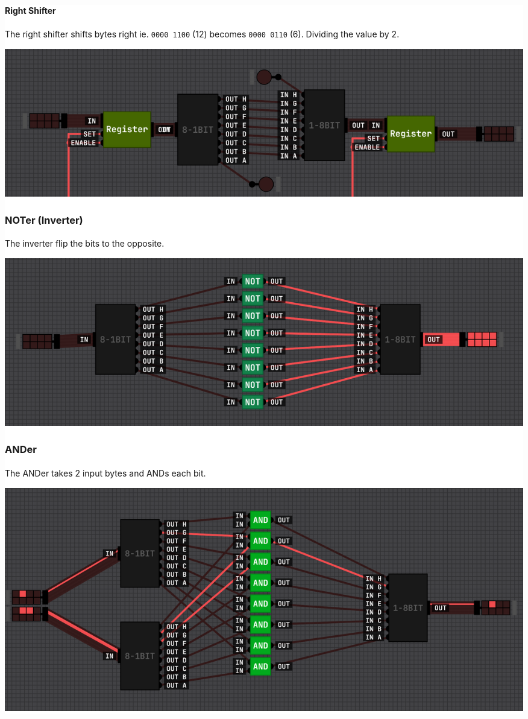 #### Right Shifter

The right shifter shifts bytes right ie. `0000 1100` (12) becomes `0000 0110` (6). Dividing the value by 2.

![Right Shifter](./imgs/right_shifter.png)

### NOTer (Inverter)

The inverter flip the bits to the opposite.

![Inverter](./imgs/inverter.png)

### ANDer

The ANDer takes 2 input bytes and ANDs each bit.

![ANDer](./imgs/ander.png)
